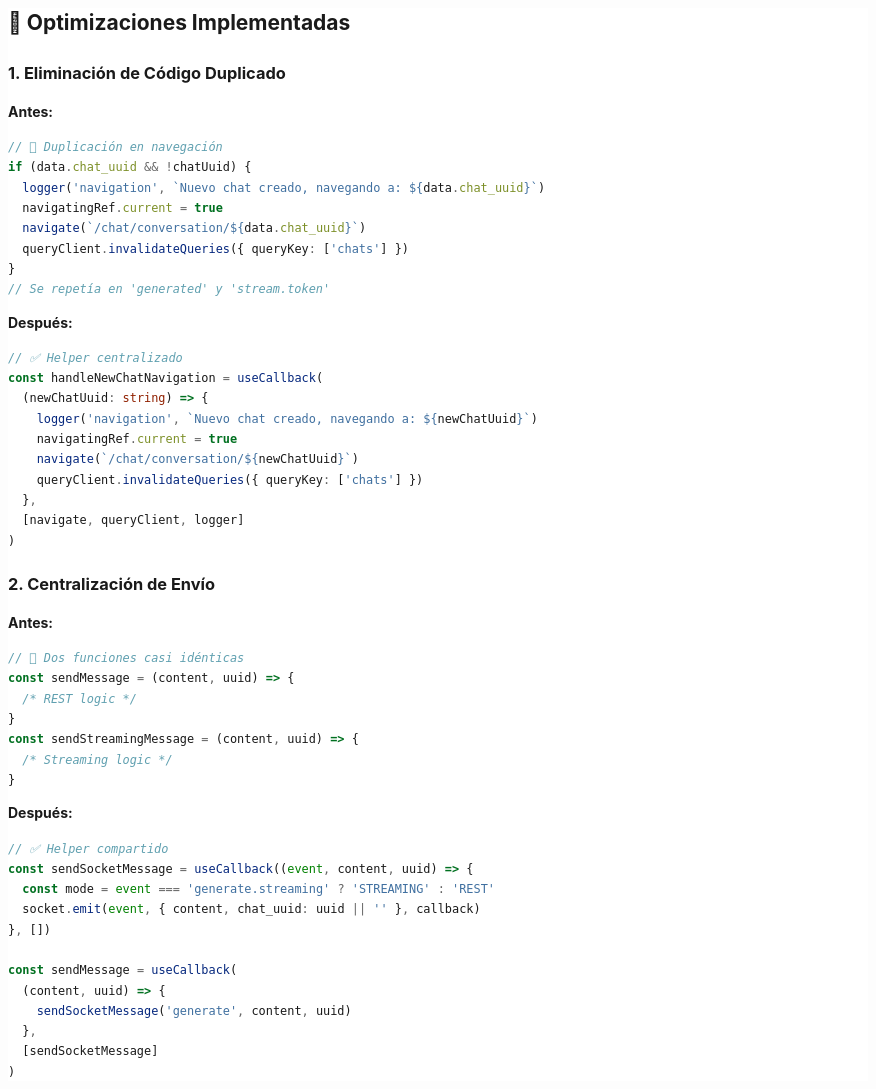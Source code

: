 ## 🚀 Optimizaciones Implementadas

### **1. Eliminación de Código Duplicado**

**Antes:**

```typescript
// 🔴 Duplicación en navegación
if (data.chat_uuid && !chatUuid) {
  logger('navigation', `Nuevo chat creado, navegando a: ${data.chat_uuid}`)
  navigatingRef.current = true
  navigate(`/chat/conversation/${data.chat_uuid}`)
  queryClient.invalidateQueries({ queryKey: ['chats'] })
}
// Se repetía en 'generated' y 'stream.token'
```

**Después:**

```typescript
// ✅ Helper centralizado
const handleNewChatNavigation = useCallback(
  (newChatUuid: string) => {
    logger('navigation', `Nuevo chat creado, navegando a: ${newChatUuid}`)
    navigatingRef.current = true
    navigate(`/chat/conversation/${newChatUuid}`)
    queryClient.invalidateQueries({ queryKey: ['chats'] })
  },
  [navigate, queryClient, logger]
)
```

### **2. Centralización de Envío**

**Antes:**

```typescript
// 🔴 Dos funciones casi idénticas
const sendMessage = (content, uuid) => {
  /* REST logic */
}
const sendStreamingMessage = (content, uuid) => {
  /* Streaming logic */
}
```

**Después:**

```typescript
// ✅ Helper compartido
const sendSocketMessage = useCallback((event, content, uuid) => {
  const mode = event === 'generate.streaming' ? 'STREAMING' : 'REST'
  socket.emit(event, { content, chat_uuid: uuid || '' }, callback)
}, [])

const sendMessage = useCallback(
  (content, uuid) => {
    sendSocketMessage('generate', content, uuid)
  },
  [sendSocketMessage]
)
```
